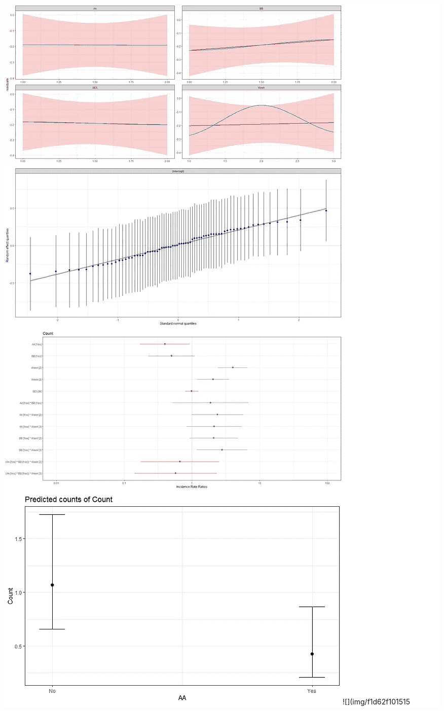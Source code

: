 ![](img/2cb1859dd456a6887a0b0481e6de1dab.png)![](img/d22159cb6a36920332150a34ce1f8c00.png)![](img/9df48b955df044868aa387220833aaa8.png)![](img/f6c654f242eb78ed5f36a010c6c98337.png)![](img/f1d62f101515